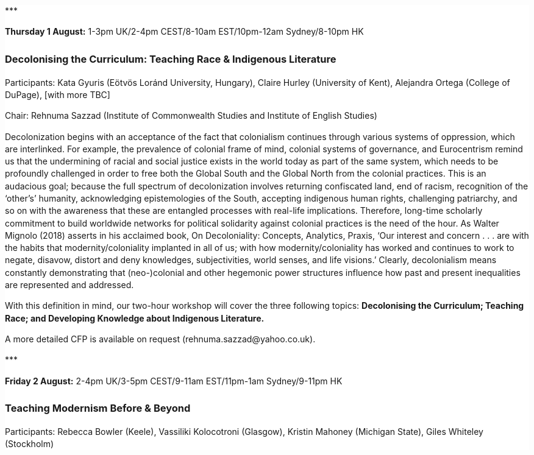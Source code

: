 

<p>*** </p>
 
<p><strong>Thursday 1 August:</strong>
1-3pm UK/2-4pm CEST/8-10am EST/10pm-12am Sydney/8-10pm HK</p>

<p><h3>Decolonising the Curriculum: Teaching Race & Indigenous Literature</h3></p>

<p>Participants:
Kata Gyuris (Eötvös Loránd University, Hungary),
Claire Hurley (University of Kent),
Alejandra Ortega (College of DuPage),
[with more TBC]</p>

<p>Chair: 
Rehnuma Sazzad (Institute of Commonwealth Studies and Institute of English Studies)</p>

<p>Decolonization begins with an acceptance of the fact that colonialism continues through various systems of oppression, which are interlinked. For example, the prevalence of colonial frame of mind, colonial systems of governance, and Eurocentrism remind us that the undermining of racial and social justice exists in the world today as part of the same system, which needs to be profoundly challenged in order to free both the Global South and the Global North from the colonial practices. This is an audacious goal; because the full spectrum of decolonization involves returning confiscated land, end of racism, recognition of the ‘other’s’ humanity, acknowledging epistemologies of the South, accepting indigenous human rights, challenging patriarchy, and so on with the awareness that these are entangled processes with real-life implications. Therefore, long-time scholarly commitment to build worldwide networks for political solidarity against colonial practices is the need of the hour. As Walter Mignolo (2018) asserts in his acclaimed book, On Decoloniality: Concepts, Analytics, Praxis, ‘Our interest and concern . . . are with the habits that modernity/coloniality implanted in all of us; with how modernity/coloniality has worked and continues to work to negate, disavow, distort and deny knowledges, subjectivities, world senses, and life visions.’ Clearly, decolonialism means constantly demonstrating that (neo-)colonial and other hegemonic power structures influence how past and present inequalities are represented and addressed.</p>

<p>With this definition in mind, our two-hour workshop will cover the three following topics: <strong>Decolonising the Curriculum; Teaching Race; and Developing Knowledge about Indigenous Literature.</strong> </p>

<p>A more detailed CFP is available on request (rehnuma.sazzad@yahoo.co.uk). </p>







 
<p>*** </p>


 <p><strong>Friday 2 August:</strong>
2-4pm UK/3-5pm CEST/9-11am EST/11pm-1am Sydney/9-11pm HK</p>

<p><h3>Teaching Modernism Before & Beyond</h3></p>

<p>Participants:
Rebecca Bowler (Keele),
Vassiliki Kolocotroni (Glasgow),
Kristin Mahoney (Michigan State),
Giles Whiteley (Stockholm) </p>
